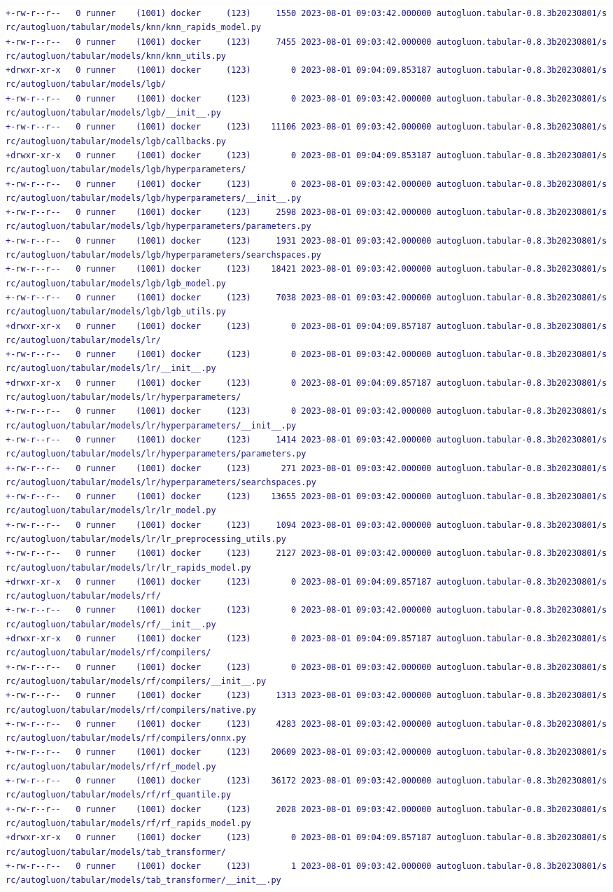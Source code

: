```diff
+-rw-r--r--   0 runner    (1001) docker     (123)     1550 2023-08-01 09:03:42.000000 autogluon.tabular-0.8.3b20230801/src/autogluon/tabular/models/knn/knn_rapids_model.py
+-rw-r--r--   0 runner    (1001) docker     (123)     7455 2023-08-01 09:03:42.000000 autogluon.tabular-0.8.3b20230801/src/autogluon/tabular/models/knn/knn_utils.py
+drwxr-xr-x   0 runner    (1001) docker     (123)        0 2023-08-01 09:04:09.853187 autogluon.tabular-0.8.3b20230801/src/autogluon/tabular/models/lgb/
+-rw-r--r--   0 runner    (1001) docker     (123)        0 2023-08-01 09:03:42.000000 autogluon.tabular-0.8.3b20230801/src/autogluon/tabular/models/lgb/__init__.py
+-rw-r--r--   0 runner    (1001) docker     (123)    11106 2023-08-01 09:03:42.000000 autogluon.tabular-0.8.3b20230801/src/autogluon/tabular/models/lgb/callbacks.py
+drwxr-xr-x   0 runner    (1001) docker     (123)        0 2023-08-01 09:04:09.853187 autogluon.tabular-0.8.3b20230801/src/autogluon/tabular/models/lgb/hyperparameters/
+-rw-r--r--   0 runner    (1001) docker     (123)        0 2023-08-01 09:03:42.000000 autogluon.tabular-0.8.3b20230801/src/autogluon/tabular/models/lgb/hyperparameters/__init__.py
+-rw-r--r--   0 runner    (1001) docker     (123)     2598 2023-08-01 09:03:42.000000 autogluon.tabular-0.8.3b20230801/src/autogluon/tabular/models/lgb/hyperparameters/parameters.py
+-rw-r--r--   0 runner    (1001) docker     (123)     1931 2023-08-01 09:03:42.000000 autogluon.tabular-0.8.3b20230801/src/autogluon/tabular/models/lgb/hyperparameters/searchspaces.py
+-rw-r--r--   0 runner    (1001) docker     (123)    18421 2023-08-01 09:03:42.000000 autogluon.tabular-0.8.3b20230801/src/autogluon/tabular/models/lgb/lgb_model.py
+-rw-r--r--   0 runner    (1001) docker     (123)     7038 2023-08-01 09:03:42.000000 autogluon.tabular-0.8.3b20230801/src/autogluon/tabular/models/lgb/lgb_utils.py
+drwxr-xr-x   0 runner    (1001) docker     (123)        0 2023-08-01 09:04:09.857187 autogluon.tabular-0.8.3b20230801/src/autogluon/tabular/models/lr/
+-rw-r--r--   0 runner    (1001) docker     (123)        0 2023-08-01 09:03:42.000000 autogluon.tabular-0.8.3b20230801/src/autogluon/tabular/models/lr/__init__.py
+drwxr-xr-x   0 runner    (1001) docker     (123)        0 2023-08-01 09:04:09.857187 autogluon.tabular-0.8.3b20230801/src/autogluon/tabular/models/lr/hyperparameters/
+-rw-r--r--   0 runner    (1001) docker     (123)        0 2023-08-01 09:03:42.000000 autogluon.tabular-0.8.3b20230801/src/autogluon/tabular/models/lr/hyperparameters/__init__.py
+-rw-r--r--   0 runner    (1001) docker     (123)     1414 2023-08-01 09:03:42.000000 autogluon.tabular-0.8.3b20230801/src/autogluon/tabular/models/lr/hyperparameters/parameters.py
+-rw-r--r--   0 runner    (1001) docker     (123)      271 2023-08-01 09:03:42.000000 autogluon.tabular-0.8.3b20230801/src/autogluon/tabular/models/lr/hyperparameters/searchspaces.py
+-rw-r--r--   0 runner    (1001) docker     (123)    13655 2023-08-01 09:03:42.000000 autogluon.tabular-0.8.3b20230801/src/autogluon/tabular/models/lr/lr_model.py
+-rw-r--r--   0 runner    (1001) docker     (123)     1094 2023-08-01 09:03:42.000000 autogluon.tabular-0.8.3b20230801/src/autogluon/tabular/models/lr/lr_preprocessing_utils.py
+-rw-r--r--   0 runner    (1001) docker     (123)     2127 2023-08-01 09:03:42.000000 autogluon.tabular-0.8.3b20230801/src/autogluon/tabular/models/lr/lr_rapids_model.py
+drwxr-xr-x   0 runner    (1001) docker     (123)        0 2023-08-01 09:04:09.857187 autogluon.tabular-0.8.3b20230801/src/autogluon/tabular/models/rf/
+-rw-r--r--   0 runner    (1001) docker     (123)        0 2023-08-01 09:03:42.000000 autogluon.tabular-0.8.3b20230801/src/autogluon/tabular/models/rf/__init__.py
+drwxr-xr-x   0 runner    (1001) docker     (123)        0 2023-08-01 09:04:09.857187 autogluon.tabular-0.8.3b20230801/src/autogluon/tabular/models/rf/compilers/
+-rw-r--r--   0 runner    (1001) docker     (123)        0 2023-08-01 09:03:42.000000 autogluon.tabular-0.8.3b20230801/src/autogluon/tabular/models/rf/compilers/__init__.py
+-rw-r--r--   0 runner    (1001) docker     (123)     1313 2023-08-01 09:03:42.000000 autogluon.tabular-0.8.3b20230801/src/autogluon/tabular/models/rf/compilers/native.py
+-rw-r--r--   0 runner    (1001) docker     (123)     4283 2023-08-01 09:03:42.000000 autogluon.tabular-0.8.3b20230801/src/autogluon/tabular/models/rf/compilers/onnx.py
+-rw-r--r--   0 runner    (1001) docker     (123)    20609 2023-08-01 09:03:42.000000 autogluon.tabular-0.8.3b20230801/src/autogluon/tabular/models/rf/rf_model.py
+-rw-r--r--   0 runner    (1001) docker     (123)    36172 2023-08-01 09:03:42.000000 autogluon.tabular-0.8.3b20230801/src/autogluon/tabular/models/rf/rf_quantile.py
+-rw-r--r--   0 runner    (1001) docker     (123)     2028 2023-08-01 09:03:42.000000 autogluon.tabular-0.8.3b20230801/src/autogluon/tabular/models/rf/rf_rapids_model.py
+drwxr-xr-x   0 runner    (1001) docker     (123)        0 2023-08-01 09:04:09.857187 autogluon.tabular-0.8.3b20230801/src/autogluon/tabular/models/tab_transformer/
+-rw-r--r--   0 runner    (1001) docker     (123)        1 2023-08-01 09:03:42.000000 autogluon.tabular-0.8.3b20230801/src/autogluon/tabular/models/tab_transformer/__init__.py
```